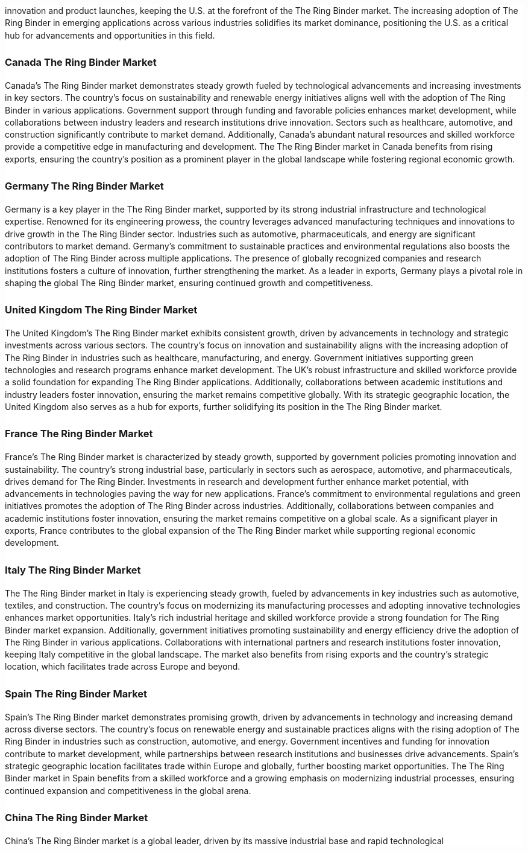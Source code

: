 innovation and product launches, keeping the U.S. at the forefront of the The Ring Binder market. The increasing adoption of The Ring Binder in emerging applications across various industries solidifies its market dominance, positioning the U.S. as a critical hub for advancements and opportunities in this field.</p><h3>Canada The Ring Binder Market</h3><p>Canada&rsquo;s The Ring Binder market demonstrates steady growth fueled by technological advancements and increasing investments in key sectors. The country&rsquo;s focus on sustainability and renewable energy initiatives aligns well with the adoption of The Ring Binder in various applications. Government support through funding and favorable policies enhances market development, while collaborations between industry leaders and research institutions drive innovation. Sectors such as healthcare, automotive, and construction significantly contribute to market demand. Additionally, Canada&rsquo;s abundant natural resources and skilled workforce provide a competitive edge in manufacturing and development. The The Ring Binder market in Canada benefits from rising exports, ensuring the country&rsquo;s position as a prominent player in the global landscape while fostering regional economic growth.</p><h3>Germany The Ring Binder Market</h3><p>Germany is a key player in the The Ring Binder market, supported by its strong industrial infrastructure and technological expertise. Renowned for its engineering prowess, the country leverages advanced manufacturing techniques and innovations to drive growth in the The Ring Binder sector. Industries such as automotive, pharmaceuticals, and energy are significant contributors to market demand. Germany&rsquo;s commitment to sustainable practices and environmental regulations also boosts the adoption of The Ring Binder across multiple applications. The presence of globally recognized companies and research institutions fosters a culture of innovation, further strengthening the market. As a leader in exports, Germany plays a pivotal role in shaping the global The Ring Binder market, ensuring continued growth and competitiveness.</p><h3>United Kingdom The Ring Binder Market</h3><p>The United Kingdom&rsquo;s The Ring Binder market exhibits consistent growth, driven by advancements in technology and strategic investments across various sectors. The country&rsquo;s focus on innovation and sustainability aligns with the increasing adoption of The Ring Binder in industries such as healthcare, manufacturing, and energy. Government initiatives supporting green technologies and research programs enhance market development. The UK&rsquo;s robust infrastructure and skilled workforce provide a solid foundation for expanding The Ring Binder applications. Additionally, collaborations between academic institutions and industry leaders foster innovation, ensuring the market remains competitive globally. With its strategic geographic location, the United Kingdom also serves as a hub for exports, further solidifying its position in the The Ring Binder market.</p><h3>France The Ring Binder Market</h3><p>France&rsquo;s The Ring Binder market is characterized by steady growth, supported by government policies promoting innovation and sustainability. The country&rsquo;s strong industrial base, particularly in sectors such as aerospace, automotive, and pharmaceuticals, drives demand for The Ring Binder. Investments in research and development further enhance market potential, with advancements in technologies paving the way for new applications. France&rsquo;s commitment to environmental regulations and green initiatives promotes the adoption of The Ring Binder across industries. Additionally, collaborations between companies and academic institutions foster innovation, ensuring the market remains competitive on a global scale. As a significant player in exports, France contributes to the global expansion of the The Ring Binder market while supporting regional economic development.</p><h3>Italy The Ring Binder Market</h3><p>The The Ring Binder market in Italy is experiencing steady growth, fueled by advancements in key industries such as automotive, textiles, and construction. The country&rsquo;s focus on modernizing its manufacturing processes and adopting innovative technologies enhances market opportunities. Italy&rsquo;s rich industrial heritage and skilled workforce provide a strong foundation for The Ring Binder market expansion. Additionally, government initiatives promoting sustainability and energy efficiency drive the adoption of The Ring Binder in various applications. Collaborations with international partners and research institutions foster innovation, keeping Italy competitive in the global landscape. The market also benefits from rising exports and the country&rsquo;s strategic location, which facilitates trade across Europe and beyond.</p><h3>Spain The Ring Binder Market</h3><p>Spain&rsquo;s The Ring Binder market demonstrates promising growth, driven by advancements in technology and increasing demand across diverse sectors. The country&rsquo;s focus on renewable energy and sustainable practices aligns with the rising adoption of The Ring Binder in industries such as construction, automotive, and energy. Government incentives and funding for innovation contribute to market development, while partnerships between research institutions and businesses drive advancements. Spain&rsquo;s strategic geographic location facilitates trade within Europe and globally, further boosting market opportunities. The The Ring Binder market in Spain benefits from a skilled workforce and a growing emphasis on modernizing industrial processes, ensuring continued expansion and competitiveness in the global arena.</p><h3>China The Ring Binder Market</h3><p>China&rsquo;s The Ring Binder market is a global leader, driven by its massive industrial base and rapid technological